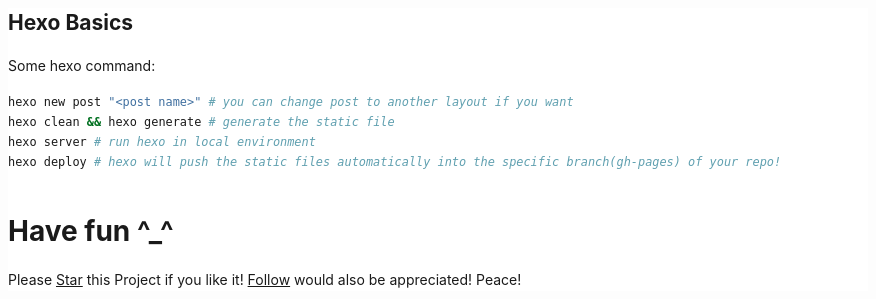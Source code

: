 ## Hexo Basics
Some hexo command:
```bash
hexo new post "<post name>" # you can change post to another layout if you want
hexo clean && hexo generate # generate the static file
hexo server # run hexo in local environment
hexo deploy # hexo will push the static files automatically into the specific branch(gh-pages) of your repo!
```

# Have fun ^_^ 
Please <a class="github-button" href="https://github.com/huweihuang/hexo-theme-huweihuang" data-icon="octicon-star" aria-label="Star huweihuang/hexo-theme-huweihuang on GitHub">Star</a> this Project if you like it! <a class="github-button" href="https://github.com/huweihuang" aria-label="Follow @huweihuang on GitHub">Follow</a> would also be appreciated!
Peace!
